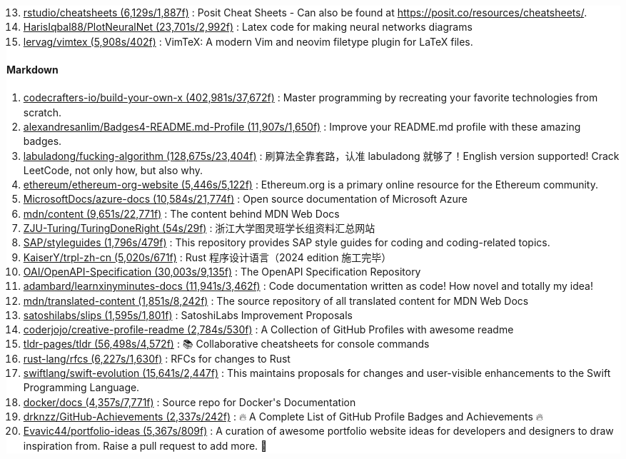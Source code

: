 13. [rstudio/cheatsheets (6,129s/1,887f)](https://github.com/rstudio/cheatsheets) : Posit Cheat Sheets - Can also be found at https://posit.co/resources/cheatsheets/.
14. [HarisIqbal88/PlotNeuralNet (23,701s/2,992f)](https://github.com/HarisIqbal88/PlotNeuralNet) : Latex code for making neural networks diagrams
15. [lervag/vimtex (5,908s/402f)](https://github.com/lervag/vimtex) : VimTeX: A modern Vim and neovim filetype plugin for LaTeX files.

#### Markdown
1. [codecrafters-io/build-your-own-x (402,981s/37,672f)](https://github.com/codecrafters-io/build-your-own-x) : Master programming by recreating your favorite technologies from scratch.
2. [alexandresanlim/Badges4-README.md-Profile (11,907s/1,650f)](https://github.com/alexandresanlim/Badges4-README.md-Profile) : Improve your README.md profile with these amazing badges.
3. [labuladong/fucking-algorithm (128,675s/23,404f)](https://github.com/labuladong/fucking-algorithm) : 刷算法全靠套路，认准 labuladong 就够了！English version supported! Crack LeetCode, not only how, but also why.
4. [ethereum/ethereum-org-website (5,446s/5,122f)](https://github.com/ethereum/ethereum-org-website) : Ethereum.org is a primary online resource for the Ethereum community.
5. [MicrosoftDocs/azure-docs (10,584s/21,774f)](https://github.com/MicrosoftDocs/azure-docs) : Open source documentation of Microsoft Azure
6. [mdn/content (9,651s/22,771f)](https://github.com/mdn/content) : The content behind MDN Web Docs
7. [ZJU-Turing/TuringDoneRight (54s/29f)](https://github.com/ZJU-Turing/TuringDoneRight) : 浙江大学图灵班学长组资料汇总网站
8. [SAP/styleguides (1,796s/479f)](https://github.com/SAP/styleguides) : This repository provides SAP style guides for coding and coding-related topics.
9. [KaiserY/trpl-zh-cn (5,020s/671f)](https://github.com/KaiserY/trpl-zh-cn) : Rust 程序设计语言（2024 edition 施工完毕）
10. [OAI/OpenAPI-Specification (30,003s/9,135f)](https://github.com/OAI/OpenAPI-Specification) : The OpenAPI Specification Repository
11. [adambard/learnxinyminutes-docs (11,941s/3,462f)](https://github.com/adambard/learnxinyminutes-docs) : Code documentation written as code! How novel and totally my idea!
12. [mdn/translated-content (1,851s/8,242f)](https://github.com/mdn/translated-content) : The source repository of all translated content for MDN Web Docs
13. [satoshilabs/slips (1,595s/1,801f)](https://github.com/satoshilabs/slips) : SatoshiLabs Improvement Proposals
14. [coderjojo/creative-profile-readme (2,784s/530f)](https://github.com/coderjojo/creative-profile-readme) : A Collection of GitHub Profiles with awesome readme
15. [tldr-pages/tldr (56,498s/4,572f)](https://github.com/tldr-pages/tldr) : 📚 Collaborative cheatsheets for console commands
16. [rust-lang/rfcs (6,227s/1,630f)](https://github.com/rust-lang/rfcs) : RFCs for changes to Rust
17. [swiftlang/swift-evolution (15,641s/2,447f)](https://github.com/swiftlang/swift-evolution) : This maintains proposals for changes and user-visible enhancements to the Swift Programming Language.
18. [docker/docs (4,357s/7,771f)](https://github.com/docker/docs) : Source repo for Docker's Documentation
19. [drknzz/GitHub-Achievements (2,337s/242f)](https://github.com/drknzz/GitHub-Achievements) : 🔥 A Complete List of GitHub Profile Badges and Achievements 🔥
20. [Evavic44/portfolio-ideas (5,367s/809f)](https://github.com/Evavic44/portfolio-ideas) : A curation of awesome portfolio website ideas for developers and designers to draw inspiration from. Raise a pull request to add more. 💜
